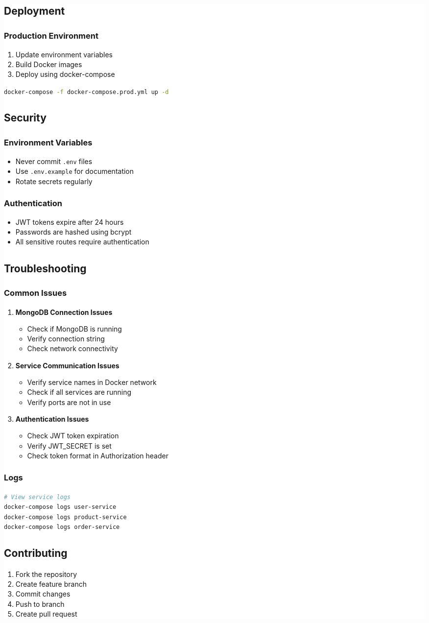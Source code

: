 ## Deployment

### Production Environment

1. Update environment variables
2. Build Docker images
3. Deploy using docker-compose

```bash
docker-compose -f docker-compose.prod.yml up -d
```

## Security

### Environment Variables

- Never commit `.env` files
- Use `.env.example` for documentation
- Rotate secrets regularly

### Authentication

- JWT tokens expire after 24 hours
- Passwords are hashed using bcrypt
- All sensitive routes require authentication

## Troubleshooting

### Common Issues

1. **MongoDB Connection Issues**

   - Check if MongoDB is running
   - Verify connection string
   - Check network connectivity

2. **Service Communication Issues**

   - Verify service names in Docker network
   - Check if all services are running
   - Verify ports are not in use

3. **Authentication Issues**
   - Check JWT token expiration
   - Verify JWT_SECRET is set
   - Check token format in Authorization header

### Logs

```bash
# View service logs
docker-compose logs user-service
docker-compose logs product-service
docker-compose logs order-service
```

## Contributing

1. Fork the repository
2. Create feature branch
3. Commit changes
4. Push to branch
5. Create pull request
